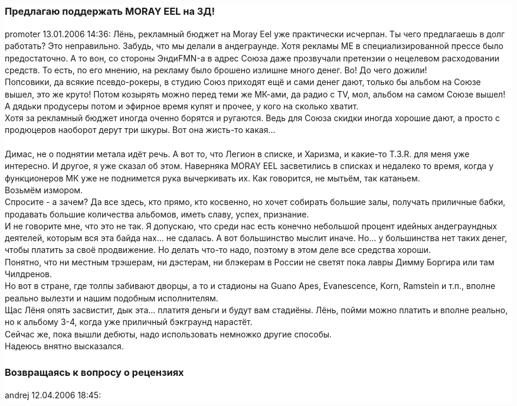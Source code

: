 ### Предлагаю поддержать MORAY EEL на ЗД!

promoter 13.01.2006 14:36:
Лёнь, рекламный бюджет на Moray Eel уже практически исчерпан. Ты чего предлагаешь в долг работать? Это неправильно. Забудь, что мы делали в андеграунде. Хотя рекламы ME в специализированной прессе было предостаточно. А то вон, со стороны ЭндиFMN-а в адрес Союза даже прозвучали претензии о нецелевом расходовании средств. То есть, по его мнению, на рекламу было брошено излишне много денег. Во! До чего дожили!<BR>Попсовики, да всякие псевдо-рокеры, в студию Союз приходят ещё и сами денег дают, только бы альбом на Союзе вышел, это же круто! Потом козырять можно перед теми же МК-ами, да радио с TV, мол, альбом на самом Союзе вышел! А дядьки продусеры потом и эфирное время купят и прочее, у кого на сколько хватит.<BR>Хотя за рекламный бюджет иногда оченно борятся и ругаются. Ведь для Союза скидки иногда хорошие дают, а просто с продюцеров наоборот дерут три шкуры. Вот она жисть-то какая...<BR><BR>Димас, не о поднятии метала идёт речь. А вот то, что Легион в списке, и Харизма, и какие-то Т.З.R. для меня уже интересно. И другое, я уже сказал об этом. Наверняка MORAY EEL засветились в списках и недалеко то время, когда у функционеров МК уже не поднимется рука вычеркивать их. Как говорится, не мытьём, так катаньем.<BR>Возьмём измором.<BR>Спросите - а зачем? Да все здесь, кто прямо, кто косвенно, но хочет собирать большие залы, получать приличные бабки, продавать большие количества альбомов, иметь славу, успех, признание.<BR>И не говорите мне, что это не так. Я допускаю, что среди нас есть конечно небольшой процент идейных андеграундных деятелей, которым вся эта байда нах... не сдалась. А вот большинство мыслит иначе. Но... у большинства нет таких денег, чтобы платить за своё продвижение. Но делать что-то надо, поэтому в этом деле все средства хороши.<BR>Понятно, что ни местным трэшерам, ни дэстерам, ни блэкерам в России не светят пока лавры Димму Боргира или там Чилдренов.<BR>Но вот в стране, где толпы забивают дворцы, а то и стадионы на Guano Apes, Evanescence, Korn, Ramstein и т.п., вполне реально вылезти и нашим подобным исполнителям. <BR>Щас Лёня опять засвистит, дык эта... платитя деньги и будут вам стадиёны. Лёнь, пойми можно платить и вполне реально, но к альбому 3-4, когда уже приличный бэкграунд нарастёт.<BR>Сейчас же, пока вышли дебюты, надо использовать немножко другие способы.<BR>Надеюсь внятно высказался. 

### Возвращаясь к вопросу о рецензиях

andrej 12.04.2006 18:45:
